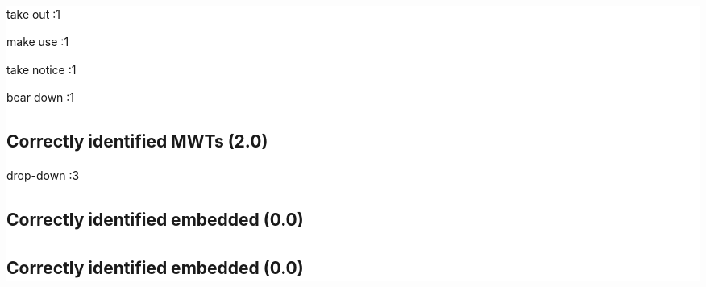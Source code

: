 take out :1

make use :1

take notice :1

bear down :1
## Correctly identified MWTs (2.0)
drop-down :3
## Correctly identified embedded (0.0)

## Correctly identified embedded (0.0)
